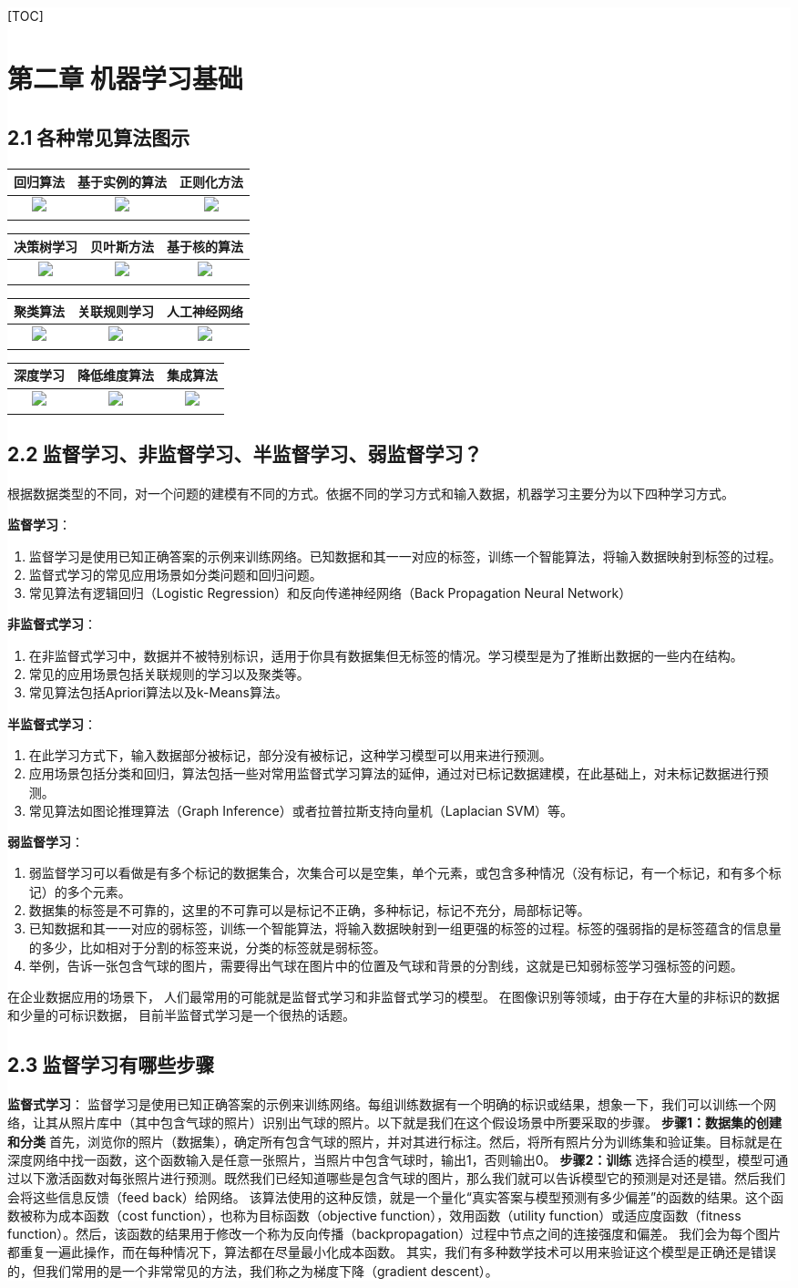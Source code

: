 [TOC]



# 第二章 机器学习基础

##  2.1 各种常见算法图示

|         回归算法         |      基于实例的算法      |        正则化方法        |
| :----------------------: | :----------------------: | :----------------------: |
| ![](./img/ch2/2.1/1.jpg) | ![](./img/ch2/2.1/2.jpg) | ![](./img/ch2/2.1/3.jpg) |

|        决策树学习        |        贝叶斯方法        |       基于核的算法       |
| :----------------------: | :----------------------: | :----------------------: |
| ![](./img/ch2/2.1/4.png) | ![](./img/ch2/2.1/5.jpg) | ![](./img/ch2/2.1/6.jpg) |

|         聚类算法         |       关联规则学习       |       人工神经网络       |
| :----------------------: | :----------------------: | :----------------------: |
| ![](./img/ch2/2.1/7.jpg) | ![](./img/ch2/2.1/8.jpg) | ![](./img/ch2/2.1/9.png) |

|         深度学习          |       降低维度算法        |         集成算法          |
| :-----------------------: | :-----------------------: | :-----------------------: |
| ![](./img/ch2/2.1/10.jpg) | ![](./img/ch2/2.1/11.jpg) | ![](./img/ch2/2.1/12.jpg) |

## 2.2 监督学习、非监督学习、半监督学习、弱监督学习？
根据数据类型的不同，对一个问题的建模有不同的方式。依据不同的学习方式和输入数据，机器学习主要分为以下四种学习方式。

**监督学习**：
1. 监督学习是使用已知正确答案的示例来训练网络。已知数据和其一一对应的标签，训练一个智能算法，将输入数据映射到标签的过程。
2. 监督式学习的常见应用场景如分类问题和回归问题。
3. 常见算法有逻辑回归（Logistic Regression）和反向传递神经网络（Back Propagation Neural Network）

**非监督式学习**：
1. 在非监督式学习中，数据并不被特别标识，适用于你具有数据集但无标签的情况。学习模型是为了推断出数据的一些内在结构。
2. 常见的应用场景包括关联规则的学习以及聚类等。
3. 常见算法包括Apriori算法以及k-Means算法。

**半监督式学习**：
1. 在此学习方式下，输入数据部分被标记，部分没有被标记，这种学习模型可以用来进行预测。
2. 应用场景包括分类和回归，算法包括一些对常用监督式学习算法的延伸，通过对已标记数据建模，在此基础上，对未标记数据进行预测。
3. 常见算法如图论推理算法（Graph Inference）或者拉普拉斯支持向量机（Laplacian SVM）等。

**弱监督学习**：
1. 弱监督学习可以看做是有多个标记的数据集合，次集合可以是空集，单个元素，或包含多种情况（没有标记，有一个标记，和有多个标记）的多个元素。 
2. 数据集的标签是不可靠的，这里的不可靠可以是标记不正确，多种标记，标记不充分，局部标记等。
3. 已知数据和其一一对应的弱标签，训练一个智能算法，将输入数据映射到一组更强的标签的过程。标签的强弱指的是标签蕴含的信息量的多少，比如相对于分割的标签来说，分类的标签就是弱标签。
4. 举例，告诉一张包含气球的图片，需要得出气球在图片中的位置及气球和背景的分割线，这就是已知弱标签学习强标签的问题。

在企业数据应用的场景下， 人们最常用的可能就是监督式学习和非监督式学习的模型。 在图像识别等领域，由于存在大量的非标识的数据和少量的可标识数据， 目前半监督式学习是一个很热的话题。

## 2.3 监督学习有哪些步骤
**监督式学习**：
监督学习是使用已知正确答案的示例来训练网络。每组训练数据有一个明确的标识或结果，想象一下，我们可以训练一个网络，让其从照片库中（其中包含气球的照片）识别出气球的照片。以下就是我们在这个假设场景中所要采取的步骤。
**步骤1：数据集的创建和分类**
首先，浏览你的照片（数据集），确定所有包含气球的照片，并对其进行标注。然后，将所有照片分为训练集和验证集。目标就是在深度网络中找一函数，这个函数输入是任意一张照片，当照片中包含气球时，输出1，否则输出0。
**步骤2：训练**
选择合适的模型，模型可通过以下激活函数对每张照片进行预测。既然我们已经知道哪些是包含气球的图片，那么我们就可以告诉模型它的预测是对还是错。然后我们会将这些信息反馈（feed back）给网络。
该算法使用的这种反馈，就是一个量化“真实答案与模型预测有多少偏差”的函数的结果。这个函数被称为成本函数（cost function），也称为目标函数（objective function），效用函数（utility function）或适应度函数（fitness function）。然后，该函数的结果用于修改一个称为反向传播（backpropagation）过程中节点之间的连接强度和偏差。
我们会为每个图片都重复一遍此操作，而在每种情况下，算法都在尽量最小化成本函数。
其实，我们有多种数学技术可以用来验证这个模型是正确还是错误的，但我们常用的是一个非常常见的方法，我们称之为梯度下降（gradient descent）。